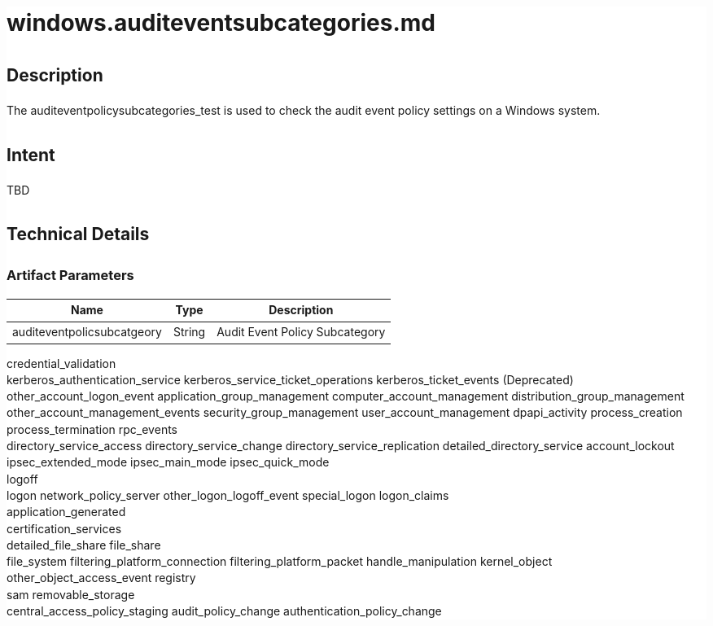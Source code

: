 # windows.auditeventsubcategories.md

## Description
The auditeventpolicysubcategories_test is used to check the audit event policy settings on a Windows system. 
## Intent
TBD

## Technical Details
### Artifact Parameters
| Name                  |Type    | Description |
| ----------------------|--------| ----------- |
| auditeventpolicsubcatgeory | String | Audit Event Policy Subcategory	|

credential_validation	
kerberos_authentication_service
kerberos_service_ticket_operations
kerberos_ticket_events (Deprecated)
other_account_logon_event
application_group_management
computer_account_management
distribution_group_management
other_account_management_events
security_group_management
user_account_management
dpapi_activity
process_creation	
process_termination
rpc_events	
directory_service_access
directory_service_change
directory_service_replication
detailed_directory_service
account_lockout	
ipsec_extended_mode	
ipsec_main_mode	
ipsec_quick_mode	
logoff	
logon
network_policy_server
other_logon_logoff_event
special_logon
logon_claims	
application_generated	
certification_services	
detailed_file_share	
file_share	
file_system
filtering_platform_connection
filtering_platform_packet
handle_manipulation	
kernel_object	
other_object_access_event
registry	
sam	
removable_storage	
central_access_policy_staging
audit_policy_change
authentication_policy_change